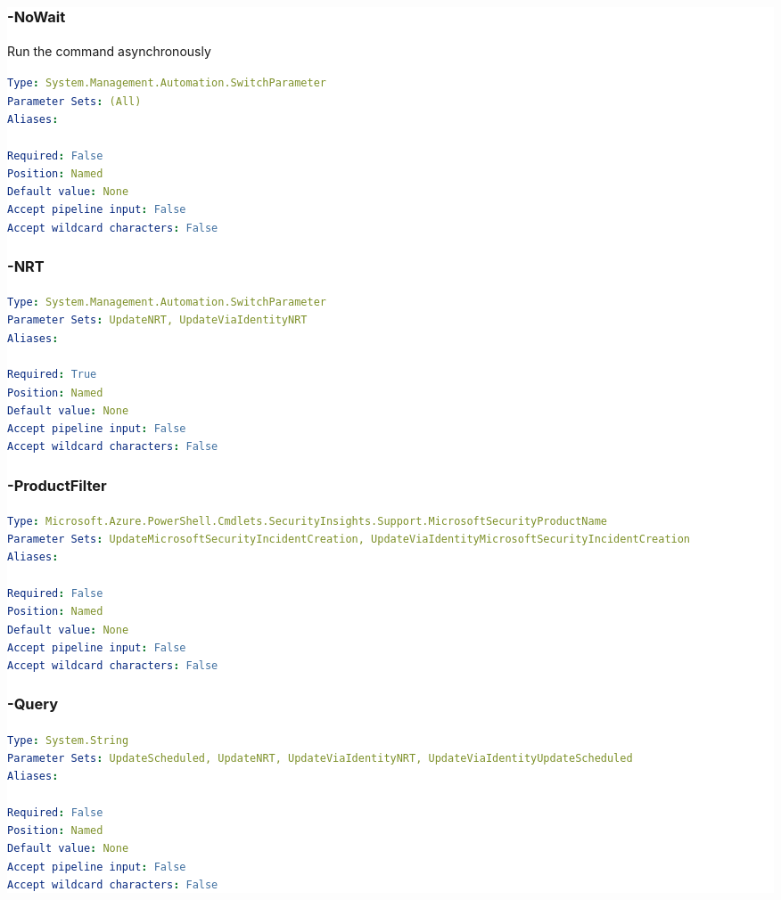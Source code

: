 ### -NoWait
Run the command asynchronously

```yaml
Type: System.Management.Automation.SwitchParameter
Parameter Sets: (All)
Aliases:

Required: False
Position: Named
Default value: None
Accept pipeline input: False
Accept wildcard characters: False
```

### -NRT

```yaml
Type: System.Management.Automation.SwitchParameter
Parameter Sets: UpdateNRT, UpdateViaIdentityNRT
Aliases:

Required: True
Position: Named
Default value: None
Accept pipeline input: False
Accept wildcard characters: False
```

### -ProductFilter

```yaml
Type: Microsoft.Azure.PowerShell.Cmdlets.SecurityInsights.Support.MicrosoftSecurityProductName
Parameter Sets: UpdateMicrosoftSecurityIncidentCreation, UpdateViaIdentityMicrosoftSecurityIncidentCreation
Aliases:

Required: False
Position: Named
Default value: None
Accept pipeline input: False
Accept wildcard characters: False
```

### -Query

```yaml
Type: System.String
Parameter Sets: UpdateScheduled, UpdateNRT, UpdateViaIdentityNRT, UpdateViaIdentityUpdateScheduled
Aliases:

Required: False
Position: Named
Default value: None
Accept pipeline input: False
Accept wildcard characters: False
```

